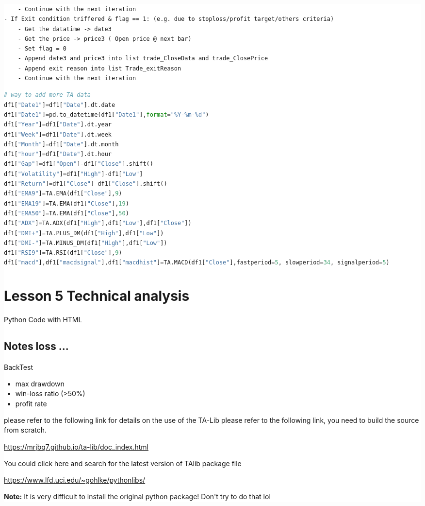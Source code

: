         - Continue with the next iteration
    - If Exit condition triffered & flag == 1: (e.g. due to stoploss/profit target/others criteria)
        - Get the datatime -> date3
        - Get the price -> price3 ( Open price @ next bar)
        - Set flag = 0
        - Append date3 and price3 into list trade_CloseData and trade_ClosePrice
        - Append exit reason into list Trade_exitReason
        - Continue with the next iteration


``` python 
# way to add more TA data
df1["Date1"]=df1["Date"].dt.date
df1["Date1"]=pd.to_datetime(df1["Date1"],format="%Y-%m-%d")
df1["Year"]=df1["Date"].dt.year
df1["Week"]=df1["Date"].dt.week
df1["Month"]=df1["Date"].dt.month
df1["hour"]=df1["Date"].dt.hour
df1["Gap"]=df1["Open"]-df1["Close"].shift()
df1["Volatility"]=df1["High"]-df1["Low"]
df1["Return"]=df1["Close"]-df1["Close"].shift()
df1["EMA9"]=TA.EMA(df1["Close"],9)
df1["EMA19"]=TA.EMA(df1["Close"],19)
df1["EMA50"]=TA.EMA(df1["Close"],50)
df1["ADX"]=TA.ADX(df1["High"],df1["Low"],df1["Close"])
df1["DMI+"]=TA.PLUS_DM(df1["High"],df1["Low"])
df1["DMI-"]=TA.MINUS_DM(df1["High"],df1["Low"])
df1["RSI9"]=TA.RSI(df1["Close"],9)
df1["macd"],df1["macdsignal"],df1["macdhist"]=TA.MACD(df1["Close"],fastperiod=5, slowperiod=34, signalperiod=5)

```

# Lesson 5 Technical analysis
<a href="https://cenzwong.github.io/QuickNote/Note_ProgTrade/Jupyter%20Notebook/Lesson%205/CZ_Technical_Analysis_MHI_27062020_v2_5.html">Python Code with HTML</a>

## Notes loss ...
BackTest
- max drawdown
- win-loss ratio (>50%)
- profit rate

please refer to the following link for details on the use of the TA-Lib please refer to the following link, you need to build the source from scratch.

https://mrjbq7.github.io/ta-lib/doc_index.html

You could click here and search for the latest version of TAlib package file   

https://www.lfd.uci.edu/~gohlke/pythonlibs/

**Note:** It is very difficult to install the original python package! Don't try to do that lol
